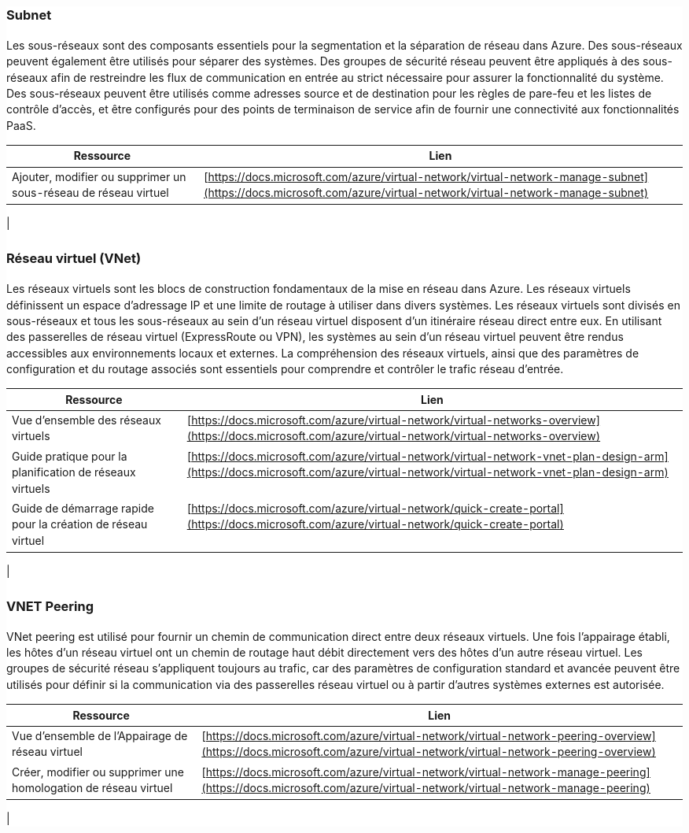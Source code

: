 ### <a name="subnet"></a>Subnet

Les sous-réseaux sont des composants essentiels pour la segmentation et la séparation de réseau dans Azure. Des sous-réseaux peuvent également être utilisés pour séparer des systèmes. Des groupes de sécurité réseau peuvent être appliqués à des sous-réseaux afin de restreindre les flux de communication en entrée au strict nécessaire pour assurer la fonctionnalité du système. Des sous-réseaux peuvent être utilisés comme adresses source et de destination pour les règles de pare-feu et les listes de contrôle d’accès, et être configurés pour des points de terminaison de service afin de fournir une connectivité aux fonctionnalités PaaS.

|Ressource | Lien|
|---|---|
|Ajouter, modifier ou supprimer un sous-réseau de réseau virtuel | [https://docs.microsoft.com/azure/virtual-network/virtual-network-manage-subnet](https://docs.microsoft.com/azure/virtual-network/virtual-network-manage-subnet)|
|

### <a name="virtual-network-vnet"></a>Réseau virtuel (VNet)

Les réseaux virtuels sont les blocs de construction fondamentaux de la mise en réseau dans Azure. Les réseaux virtuels définissent un espace d’adressage IP et une limite de routage à utiliser dans divers systèmes. Les réseaux virtuels sont divisés en sous-réseaux et tous les sous-réseaux au sein d’un réseau virtuel disposent d’un itinéraire réseau direct entre eux. En utilisant des passerelles de réseau virtuel (ExpressRoute ou VPN), les systèmes au sein d’un réseau virtuel peuvent être rendus accessibles aux environnements locaux et externes. La compréhension des réseaux virtuels, ainsi que des paramètres de configuration et du routage associés sont essentiels pour comprendre et contrôler le trafic réseau d’entrée.

|Ressource | Lien|
|---|---|
|Vue d’ensemble des réseaux virtuels | [https://docs.microsoft.com/azure/virtual-network/virtual-networks-overview](https://docs.microsoft.com/azure/virtual-network/virtual-networks-overview)|
|Guide pratique pour la planification de réseaux virtuels | [https://docs.microsoft.com/azure/virtual-network/virtual-network-vnet-plan-design-arm](https://docs.microsoft.com/azure/virtual-network/virtual-network-vnet-plan-design-arm)|
Guide de démarrage rapide pour la création de réseau virtuel | [https://docs.microsoft.com/azure/virtual-network/quick-create-portal](https://docs.microsoft.com/azure/virtual-network/quick-create-portal)|
|

### <a name="vnet-peering"></a>VNET Peering

VNet peering est utilisé pour fournir un chemin de communication direct entre deux réseaux virtuels. Une fois l’appairage établi, les hôtes d’un réseau virtuel ont un chemin de routage haut débit directement vers des hôtes d’un autre réseau virtuel. Les groupes de sécurité réseau s’appliquent toujours au trafic, car des paramètres de configuration standard et avancée peuvent être utilisés pour définir si la communication via des passerelles réseau virtuel ou à partir d’autres systèmes externes est autorisée.

|Ressource | Lien|
|---|---|
|Vue d’ensemble de l’Appairage de réseau virtuel |  [https://docs.microsoft.com/azure/virtual-network/virtual-network-peering-overview](https://docs.microsoft.com/azure/virtual-network/virtual-network-peering-overview)|
|Créer, modifier ou supprimer une homologation de réseau virtuel | [https://docs.microsoft.com/azure/virtual-network/virtual-network-manage-peering](https://docs.microsoft.com/azure/virtual-network/virtual-network-manage-peering)|
|
